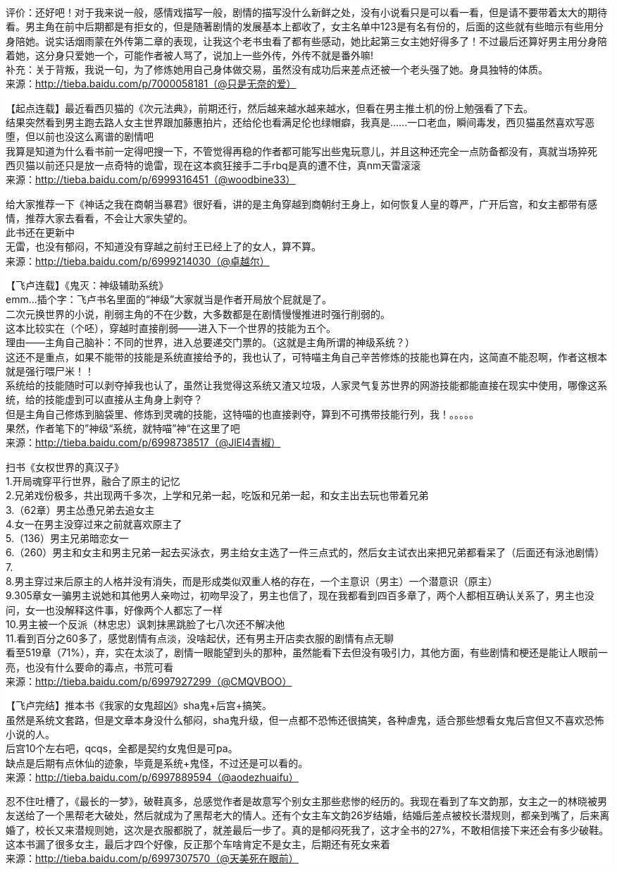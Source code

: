 评价：还好吧！对于我来说一般，感情戏描写一般，剧情的描写没什么新鲜之处，没有小说看只是可以看一看，但是请不要带着太大的期待看。男主角在前中后期都是有拒女的，但是随著剧情的发展基本上都收了，女主名单中123是有名有份的，后面的这些就有些暗示有些用分身陪她。说实话烟雨蒙在外传第二章的表现，让我这个老书虫看了都有些感动，她比起第三女主她好得多了！不过最后还算好男主用分身陪着她，这分身只爱她一个，可能作者被人骂了，说加上一些外传，外传不就是番外嘛!  
补充：关于背叛，我说一句，为了修炼她用自己身体做交易，虽然没有成功后来差点还被一个老头强了她。身具独特的体质。  
来源：http://tieba.baidu.com/p/7000058181（@只是无奈的爱）  
  
  
【起点连载】最近看西贝猫的《次元法典》，前期还行，然后越来越水越来越水，但看在男主推土机的份上勉强看了下去。  
结果突然看到男主跑去路人女主世界跟加藤惠拍片，还给伦也看满足伦也绿帽癖，我真是......一口老血，瞬间毒发，西贝猫虽然喜欢写恶堕，但以前也没这么离谱的剧情吧  
我算是知道为什么看书前一定得吧搜一下，不管觉得再稳的作者都可能写出些鬼玩意儿，并且这种还完全一点防备都没有，真就当场猝死  
西贝猫以前还只是放一点奇特的诡雷，现在这本疯狂接手二手rbq是真的遭不住，真nm天雷滚滚  
来源：http://tieba.baidu.com/p/6999316451（@woodbine33）  
  
  
给大家推荐一下《神话之我在商朝当暴君》很好看，讲的是主角穿越到商朝纣王身上，如何恢复人皇的尊严，广开后宫，和女主都带有感情，推荐大家去看看，不会让大家失望的。  
此书还在更新中  
无雷，也没有郁闷，不知道没有穿越之前纣王已经上了的女人，算不算。  
来源：http://tieba.baidu.com/p/6999214030（@卓越尔）  
  
  
【飞卢连载】《鬼灭：神级辅助系统》  
emm...插个字：飞卢书名里面的“神级”大家就当是作者开局放个屁就是了。  
二次元换世界的小说，削弱主角的不在少数，大多数都是在剧情慢慢推进时强行削弱的。  
这本比较实在（个呸），穿越时直接削弱——进入下一个世界的技能为五个。  
理由——主角自己脑补：不同的世界，进入总要递交门票的。（这就是主角所谓的神级系统？）  
这还不是重点，如果不能带的技能是系统直接给予的，我也认了，可特喵主角自己辛苦修炼的技能也算在内，这简直不能忍啊，作者这根本就是强行喂尸米！！  
系统给的技能随时可以剥夺掉我也认了，虽然让我觉得这系统又渣又垃圾，人家灵气复苏世界的网游技能都能直接在现实中使用，哪像这系统，给的技能虚到可以直接从主角身上剥夺？  
但是主角自己修炼到脑袋里、修炼到灵魂的技能，这特喵的也直接剥夺，算到不可携带技能行列，我！。。。。。  
果然，作者笔下的”神级“系统，就特喵”神“在这里了吧  
来源：http://tieba.baidu.com/p/6998738517（@JlEl4青椒）  
  
  
扫书《女权世界的真汉子》  
1.开局魂穿平行世界，融合了原主的记忆  
2.兄弟戏份极多，共出现两千多次，上学和兄弟一起，吃饭和兄弟一起，和女主出去玩也带着兄弟  
3.（62章）男主怂恿兄弟去追女主  
4.女一在男主没穿过来之前就喜欢原主了  
5.（136）男主兄弟暗恋女一  
6.（260）男主和女主和男主兄弟一起去买泳衣，男主给女主选了一件三点式的，然后女主试衣出来把兄弟都看呆了（后面还有泳池剧情）  
7.  
8.男主穿过来后原主的人格并没有消失，而是形成类似双重人格的存在，一个主意识（男主）一个潜意识（原主）  
9.305章女一骗男主说她和其他男人亲吻过，初吻早没了，男主也信了，现在我都看到四百多章了，两个人都相互确认关系了，男主也没问，女一也没解释这件事，好像两个人都忘了一样  
10.男主被一个反派（林忠忠）讽刺抹黑跳脸了七八次还不解决他  
11.看到百分之60多了，感觉剧情有点淡，没啥起伏，还有男主开店卖衣服的剧情有点无聊  
看至519章（71%），弃，实在太淡了，剧情一眼能望到头的那种，虽然能看下去但没有吸引力，其他方面，有些剧情和梗还是能让人眼前一亮，也没有什么要命的毒点，书荒可看  
来源：http://tieba.baidu.com/p/6997927299（@CMQVBOO）  
  
  
【飞卢完结】推本书《我家的女鬼超凶》sha鬼+后宫+搞笑。  
虽然是系统文套路，但是文章本身没什么郁闷，sha鬼升级，但一点都不恐怖还很搞笑，各种虐鬼，适合那些想看女鬼后宫但又不喜欢恐怖小说的人。  
后宫10个左右吧，qcqs，全都是契约女鬼但是可pa。  
缺点是后期有点休仙的迹象，毕竟是系统+鬼怪，不过还是可以看的。  
来源：http://tieba.baidu.com/p/6997889594（@aodezhuaifu）  
  
  
忍不住吐槽了，《最长的一梦》，破鞋真多，总感觉作者是故意写个别女主那些悲惨的经历的。我现在看到了车文韵那，女主之一的林晓被男友送给了一个黑帮老大破处，然后就成为了黑帮老大的情人。还有个女主车文韵26岁结婚，结婚后差点被校长潜规则，都亲到嘴了，后来离婚了，校长又来潜规则她，这次是衣服都脱了，就差最后一步了。真的是郁闷死我了，这才全书的27%，不敢相信接下来还会有多少破鞋。  
这本书漏了很多女主，最后才四个好像，反正那个车啥肯定不是女主，后期还有死女来着  
来源：http://tieba.baidu.com/p/6997307570（@天美死在眼前）  
  